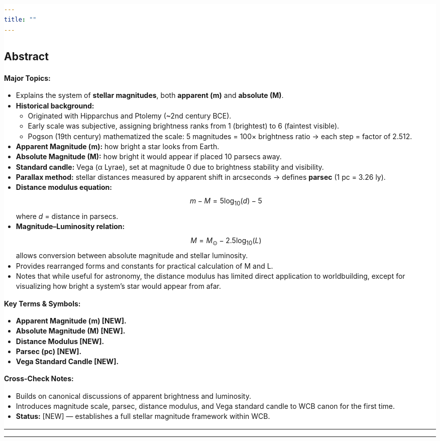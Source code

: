 ```yaml
---
title: ""
---
```


## Abstract  
**Major Topics:**  
- Explains the system of **stellar magnitudes**, both **apparent (m)** and **absolute (M)**.  
- **Historical background:**  
  - Originated with Hipparchus and Ptolemy (~2nd century BCE).  
  - Early scale was subjective, assigning brightness ranks from 1 (brightest) to 6 (faintest visible).  
  - Pogson (19th century) mathematized the scale: 5 magnitudes = 100× brightness ratio → each step = factor of 2.512.  
- **Apparent Magnitude (m):** how bright a star looks from Earth.  
- **Absolute Magnitude (M):** how bright it would appear if placed 10 parsecs away.  
- **Standard candle:** Vega (α Lyrae), set at magnitude 0 due to brightness stability and visibility.  
- **Parallax method:** stellar distances measured by apparent shift in arcseconds → defines **parsec** (1 pc = 3.26 ly).  
- **Distance modulus equation:**  
  $$
  m - M = 5 \log_{10}(d) - 5
  $$
  where *d* = distance in parsecs.  
- **Magnitude–Luminosity relation:**  
  $$
  M = M_⊙ - 2.5\log_{10}(L)
  $$
  allows conversion between absolute magnitude and stellar luminosity.  
- Provides rearranged forms and constants for practical calculation of M and L.  
- Notes that while useful for astronomy, the distance modulus has limited direct application to worldbuilding, except for visualizing how bright a system’s star would appear from afar.  

**Key Terms & Symbols:**  
- **Apparent Magnitude (m) [NEW].**  
- **Absolute Magnitude (M) [NEW].**  
- **Distance Modulus [NEW].**  
- **Parsec (pc) [NEW].**  
- **Vega Standard Candle [NEW].**  

**Cross-Check Notes:**  
- Builds on canonical discussions of apparent brightness and luminosity.  
- Introduces magnitude scale, parsec, distance modulus, and Vega standard candle to WCB canon for the first time.  
- **Status:** [NEW] — establishes a full stellar magnitude framework within WCB.  


___
___
